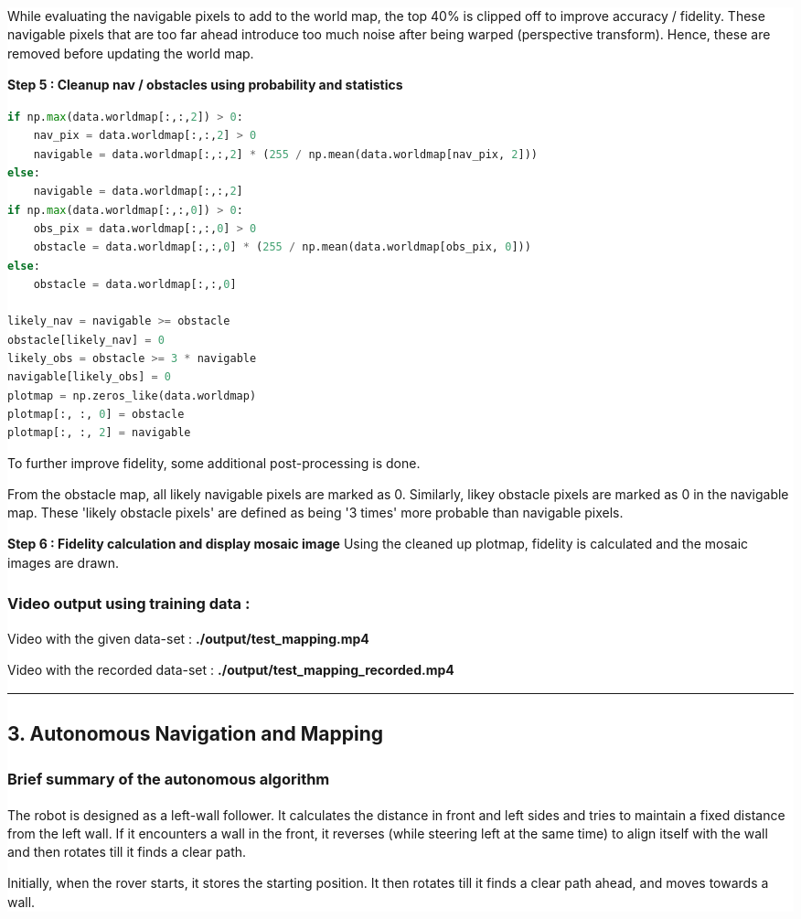 While evaluating the navigable pixels to add to the world map, the top 40% is clipped off to improve accuracy / fidelity. These navigable pixels that are too far ahead introduce too much noise after being warped (perspective transform). Hence, these are removed before updating the world map.

**Step 5 : Cleanup nav / obstacles using probability and statistics** 
```python
if np.max(data.worldmap[:,:,2]) > 0:
    nav_pix = data.worldmap[:,:,2] > 0
    navigable = data.worldmap[:,:,2] * (255 / np.mean(data.worldmap[nav_pix, 2]))
else:
    navigable = data.worldmap[:,:,2]
if np.max(data.worldmap[:,:,0]) > 0:
    obs_pix = data.worldmap[:,:,0] > 0
    obstacle = data.worldmap[:,:,0] * (255 / np.mean(data.worldmap[obs_pix, 0]))
else:
    obstacle = data.worldmap[:,:,0]

likely_nav = navigable >= obstacle
obstacle[likely_nav] = 0
likely_obs = obstacle >= 3 * navigable
navigable[likely_obs] = 0
plotmap = np.zeros_like(data.worldmap)
plotmap[:, :, 0] = obstacle
plotmap[:, :, 2] = navigable
```
To further improve fidelity, some additional post-processing is done.

From the obstacle map, all likely navigable pixels are marked as 0. Similarly, likey obstacle pixels are marked as 0 in the navigable map. These 'likely obstacle pixels' are defined as being '3 times' more probable than navigable pixels.

**Step 6 : Fidelity calculation and display mosaic image** 
Using the cleaned up plotmap, fidelity is calculated and the mosaic images are drawn.


### Video output using training data : 
Video with the given data-set : 
**./output/test_mapping.mp4**

Video with the recorded data-set : 
**./output/test_mapping_recorded.mp4**

---
## 3. Autonomous Navigation and Mapping

### Brief summary of the autonomous algorithm
The robot is designed as a left-wall follower. It calculates the distance in front and left sides and tries to maintain a fixed distance from the left wall. If it encounters a wall in the front, it reverses (while steering left at the same time) to align itself with the wall and then rotates till it finds a clear path.

Initially, when the rover starts, it stores the starting position. It then rotates till it finds a clear path ahead, and moves towards a wall.


[//]: # (Image References)
[image1]: ./writeup_images/threshold_tool_screenshot.png
[image2]: ./calibration_images/example_grid1.jpg
[image3]: ./calibration_images/example_rock1.jpg 